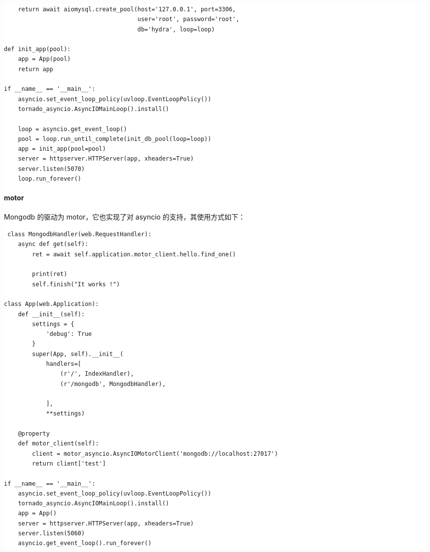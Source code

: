         return await aiomysql.create_pool(host='127.0.0.1', port=3306,
                                          user='root', password='root',
                                          db='hydra', loop=loop)

    def init_app(pool):
        app = App(pool)
        return app

    if __name__ == '__main__':
        asyncio.set_event_loop_policy(uvloop.EventLoopPolicy())
        tornado_asyncio.AsyncIOMainLoop().install()

        loop = asyncio.get_event_loop()
        pool = loop.run_until_complete(init_db_pool(loop=loop))
        app = init_app(pool=pool)
        server = httpserver.HTTPServer(app, xheaders=True)
        server.listen(5070)
        loop.run_forever() 

#### motor

Mongodb 的驱动为 motor，它也实现了对 asyncio 的支持，其使用方式如下：

     class MongodbHandler(web.RequestHandler):
        async def get(self):
            ret = await self.application.motor_client.hello.find_one()
            
            print(ret)
            self.finish("It works !")

    class App(web.Application):
        def __init__(self):
            settings = {
                'debug': True
            }
            super(App, self).__init__(
                handlers=[
                    (r'/', IndexHandler),
                    (r'/mongodb', MongodbHandler),

                ],
                **settings)

        @property
        def motor_client(self):
            client = motor_asyncio.AsyncIOMotorClient('mongodb://localhost:27017')
            return client['test']

    if __name__ == '__main__':
        asyncio.set_event_loop_policy(uvloop.EventLoopPolicy())
        tornado_asyncio.AsyncIOMainLoop().install()
        app = App()
        server = httpserver.HTTPServer(app, xheaders=True)
        server.listen(5060)
        asyncio.get_event_loop().run_forever() 
